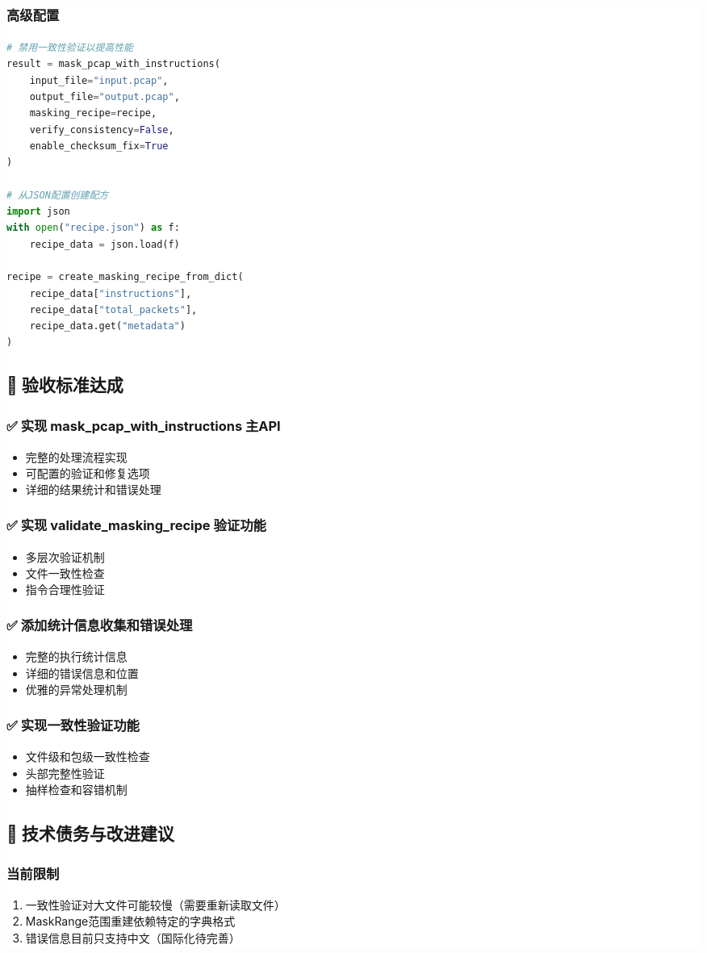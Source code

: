 ### 高级配置
```python
# 禁用一致性验证以提高性能
result = mask_pcap_with_instructions(
    input_file="input.pcap",
    output_file="output.pcap", 
    masking_recipe=recipe,
    verify_consistency=False,
    enable_checksum_fix=True
)

# 从JSON配置创建配方
import json
with open("recipe.json") as f:
    recipe_data = json.load(f)

recipe = create_masking_recipe_from_dict(
    recipe_data["instructions"],
    recipe_data["total_packets"],
    recipe_data.get("metadata")
)
```

## 🎯 验收标准达成

### ✅ 实现 mask_pcap_with_instructions 主API
- 完整的处理流程实现
- 可配置的验证和修复选项
- 详细的结果统计和错误处理

### ✅ 实现 validate_masking_recipe 验证功能
- 多层次验证机制
- 文件一致性检查
- 指令合理性验证

### ✅ 添加统计信息收集和错误处理
- 完整的执行统计信息
- 详细的错误信息和位置
- 优雅的异常处理机制

### ✅ 实现一致性验证功能
- 文件级和包级一致性检查
- 头部完整性验证
- 抽样检查和容错机制

## 📝 技术债务与改进建议

### 当前限制
1. 一致性验证对大文件可能较慢（需要重新读取文件）
2. MaskRange范围重建依赖特定的字典格式
3. 错误信息目前只支持中文（国际化待完善）
